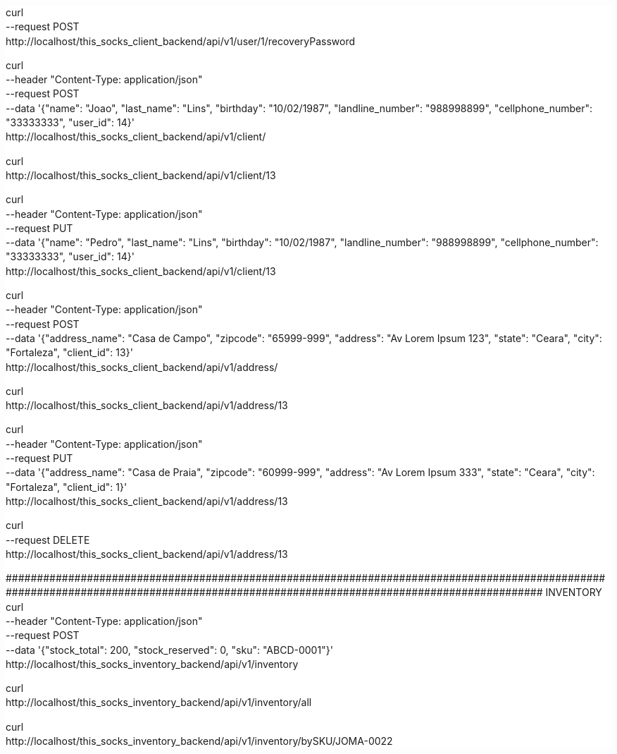 curl \
--request POST \
http://localhost/this_socks_client_backend/api/v1/user/1/recoveryPassword

curl \
--header "Content-Type: application/json" \
--request POST \
--data '{"name": "Joao", "last_name": "Lins", "birthday": "10/02/1987", "landline_number": "988998899", "cellphone_number": "33333333", "user_id": 14}' \
http://localhost/this_socks_client_backend/api/v1/client/

curl \
http://localhost/this_socks_client_backend/api/v1/client/13

curl \
--header "Content-Type: application/json" \
--request PUT \
--data '{"name": "Pedro", "last_name": "Lins", "birthday": "10/02/1987", "landline_number": "988998899", "cellphone_number": "33333333", "user_id": 14}' \
http://localhost/this_socks_client_backend/api/v1/client/13

curl \
--header "Content-Type: application/json" \
--request POST \
--data '{"address_name": "Casa de Campo", "zipcode": "65999-999", "address": "Av Lorem Ipsum 123", "state": "Ceara", "city": "Fortaleza", "client_id": 13}' \
http://localhost/this_socks_client_backend/api/v1/address/

curl \
http://localhost/this_socks_client_backend/api/v1/address/13

curl \
--header "Content-Type: application/json" \
--request PUT \
--data '{"address_name": "Casa de Praia", "zipcode": "60999-999", "address": "Av Lorem Ipsum 333", "state": "Ceara", "city": "Fortaleza", "client_id": 1}' \
http://localhost/this_socks_client_backend/api/v1/address/13

curl \
--request DELETE \
http://localhost/this_socks_client_backend/api/v1/address/13

######################################################################################################################################################################################
INVENTORY
curl \
--header "Content-Type: application/json" \
--request POST \
--data '{"stock_total": 200, "stock_reserved": 0, "sku": "ABCD-0001"}' \
http://localhost/this_socks_inventory_backend/api/v1/inventory

curl \
http://localhost/this_socks_inventory_backend/api/v1/inventory/all

curl \
http://localhost/this_socks_inventory_backend/api/v1/inventory/bySKU/JOMA-0022
